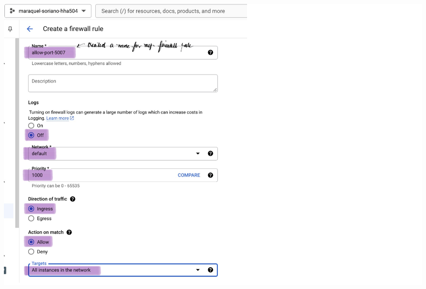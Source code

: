    <img src="https://github.com/raqssoriano/HHA504_NEW_assignment_networking/blob/main/GCP/GCP12.jpg" width="500" />
